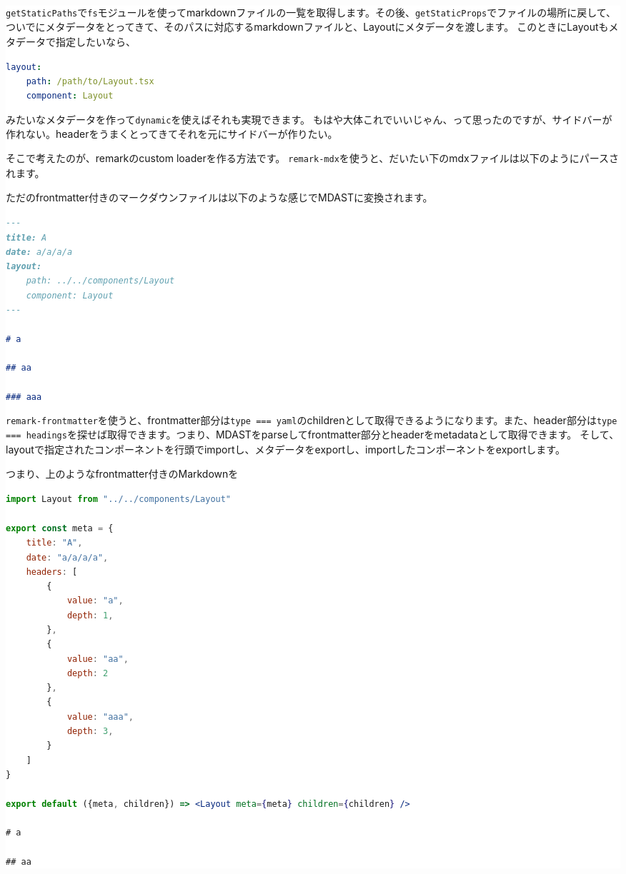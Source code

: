 `getStaticPaths`で`fs`モジュールを使ってmarkdownファイルの一覧を取得します。その後、`getStaticProps`でファイルの場所に戻して、ついでにメタデータをとってきて、そのパスに対応するmarkdownファイルと、Layoutにメタデータを渡します。
このときにLayoutもメタデータで指定したいなら、

```yaml
layout:
    path: /path/to/Layout.tsx
    component: Layout
```

みたいなメタデータを作って`dynamic`を使えばそれも実現できます。
もはや大体これでいいじゃん、って思ったのですが、サイドバーが作れない。headerをうまくとってきてそれを元にサイドバーが作りたい。

そこで考えたのが、remarkのcustom loaderを作る方法です。
`remark-mdx`を使うと、だいたい下のmdxファイルは以下のようにパースされます。

ただのfrontmatter付きのマークダウンファイルは以下のような感じでMDASTに変換されます。

```md
---
title: A
date: a/a/a/a
layout:
    path: ../../components/Layout
    component: Layout
---

# a

## aa

### aaa
```

`remark-frontmatter`を使うと、frontmatter部分は`type === yaml`のchildrenとして取得できるようになります。また、header部分は`type === headings`を探せば取得できます。つまり、MDASTをparseしてfrontmatter部分とheaderをmetadataとして取得できます。
そして、layoutで指定されたコンポーネントを行頭でimportし、メタデータをexportし、importしたコンポーネントをexportします。

つまり、上のようなfrontmatter付きのMarkdownを

```jsx
import Layout from "../../components/Layout"

export const meta = {
    title: "A",
    date: "a/a/a/a",
    headers: [
        {
            value: "a",
            depth: 1,
        },
        {
            value: "aa",
            depth: 2
        },
        {
            value: "aaa",
            depth: 3,
        }
    ]
}

export default ({meta, children}) => <Layout meta={meta} children={children} />

# a

## aa

```